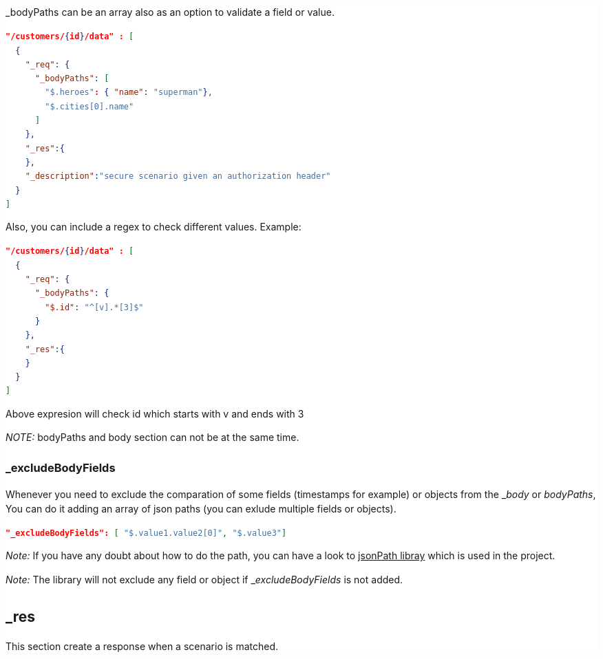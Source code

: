 _bodyPaths can be an array also as an option to validate a field or value.

```json
"/customers/{id}/data" : [
  {
    "_req": {
      "_bodyPaths": [
        "$.heroes": { "name": "superman"}, 
        "$.cities[0].name"
      ]
    },
    "_res":{
    },
    "_description":"secure scenario given an authorization header"
  }
]
```

Also, you can include a regex to check different values. Example:
```json
"/customers/{id}/data" : [
  {
    "_req": {
      "_bodyPaths": {
        "$.id": "^[v].*[3]$"
      }
    },
    "_res":{
    }
  }
]
```
Above expresion will check id which starts with v and ends with 3


_NOTE:_ bodyPaths and body section can not be at the same time.

### _excludeBodyFields

Whenever you need to exclude the comparation of some fields (timestamps for example) or objects from the __body_ or _bodyPaths_,  You can do it adding an array of json paths  (you can exlude multiple fields or objects).

```json
"_excludeBodyFields": [ "$.value1.value2[0]", "$.value3"]
```

_Note:_ If you have any doubt about how to do the path, you can have a look to [jsonPath libray](https://www.npmjs.com/package/jsonpath) which is used in the project.

_Note:_ The library will not exclude any field or object if __excludeBodyFields_ is not added.

## _res

This section create a response when a scenario is matched.
